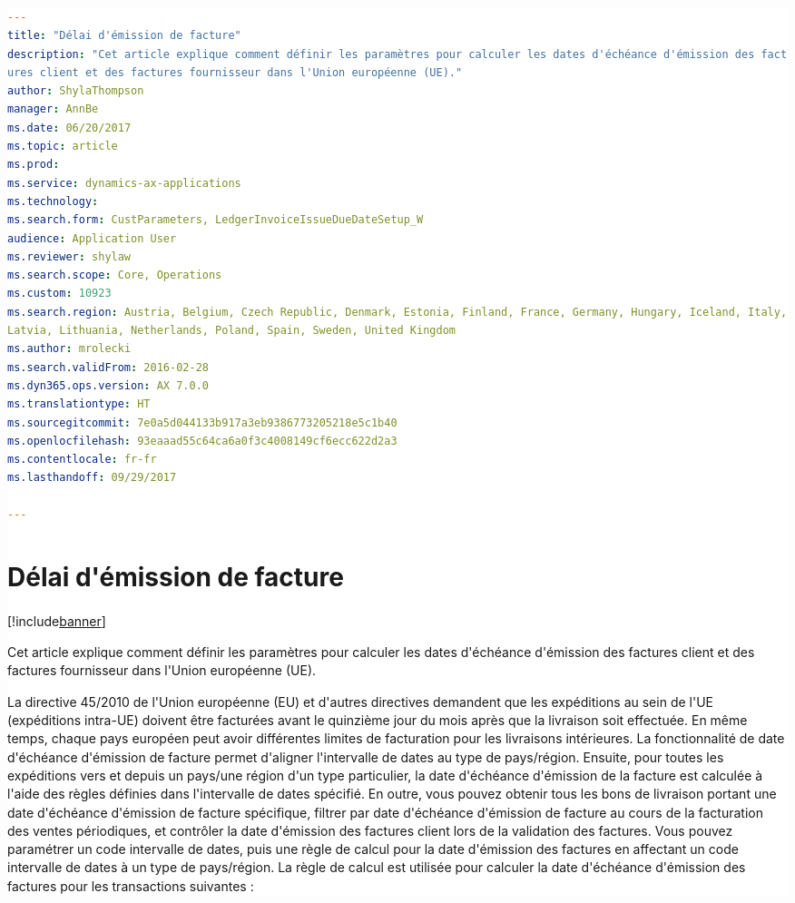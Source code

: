 ```yaml
---
title: "Délai d'émission de facture"
description: "Cet article explique comment définir les paramètres pour calculer les dates d'échéance d'émission des factures client et des factures fournisseur dans l'Union européenne (UE)."
author: ShylaThompson
manager: AnnBe
ms.date: 06/20/2017
ms.topic: article
ms.prod: 
ms.service: dynamics-ax-applications
ms.technology: 
ms.search.form: CustParameters, LedgerInvoiceIssueDueDateSetup_W
audience: Application User
ms.reviewer: shylaw
ms.search.scope: Core, Operations
ms.custom: 10923
ms.search.region: Austria, Belgium, Czech Republic, Denmark, Estonia, Finland, France, Germany, Hungary, Iceland, Italy, Latvia, Lithuania, Netherlands, Poland, Spain, Sweden, United Kingdom
ms.author: mrolecki
ms.search.validFrom: 2016-02-28
ms.dyn365.ops.version: AX 7.0.0
ms.translationtype: HT
ms.sourcegitcommit: 7e0a5d044133b917a3eb9386773205218e5c1b40
ms.openlocfilehash: 93eaaad55c64ca6a0f3c4008149cf6ecc622d2a3
ms.contentlocale: fr-fr
ms.lasthandoff: 09/29/2017

---
```


# <a name="invoice-issue-deadline"></a>Délai d'émission de facture

[!include[banner](../includes/banner.md)]


Cet article explique comment définir les paramètres pour calculer les dates d'échéance d'émission des factures client et des factures fournisseur dans l'Union européenne (UE).

La directive 45/2010 de l'Union européenne (EU) et d'autres directives demandent que les expéditions au sein de l'UE (expéditions intra-UE) doivent être facturées avant le quinzième jour du mois après que la livraison soit effectuée. En même temps, chaque pays européen peut avoir différentes limites de facturation pour les livraisons intérieures. La fonctionnalité de date d'échéance d'émission de facture permet d'aligner l'intervalle de dates au type de pays/région. Ensuite, pour toutes les expéditions vers et depuis un pays/une région d'un type particulier, la date d'échéance d'émission de la facture est calculée à l'aide des règles définies dans l'intervalle de dates spécifié. En outre, vous pouvez obtenir tous les bons de livraison portant une date d'échéance d'émission de facture spécifique, filtrer par date d'échéance d'émission de facture au cours de la facturation des ventes périodiques, et contrôler la date d'émission des factures client lors de la validation des factures. Vous pouvez paramétrer un code intervalle de dates, puis une règle de calcul pour la date d'émission des factures en affectant un code intervalle de dates à un type de pays/région. La règle de calcul est utilisée pour calculer la date d'échéance d'émission des factures pour les transactions suivantes :
